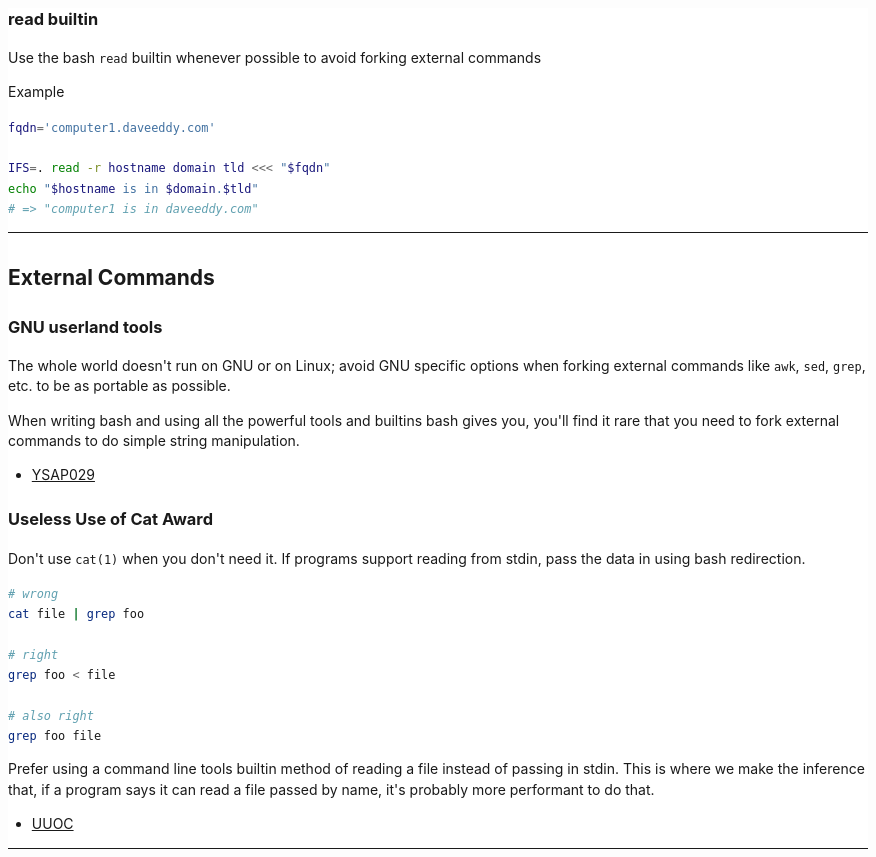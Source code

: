 ### read builtin

Use the bash `read` builtin whenever possible to avoid forking external
commands

Example

``` bash
fqdn='computer1.daveeddy.com'

IFS=. read -r hostname domain tld <<< "$fqdn"
echo "$hostname is in $domain.$tld"
# => "computer1 is in daveeddy.com"
```

---

External Commands
-----------------

### GNU userland tools

The whole world doesn't run on GNU or on Linux; avoid GNU specific options
when forking external commands like `awk`, `sed`, `grep`, etc. to be as
portable as possible.

When writing bash and using all the powerful tools and builtins bash gives you,
you'll find it rare that you need to fork external commands to do simple string
manipulation.

- [YSAP029](https://ysap.sh/v/29/)

### Useless Use of Cat Award

Don't use `cat(1)` when you don't need it.  If programs support reading from
stdin, pass the data in using bash redirection.

``` bash
# wrong
cat file | grep foo

# right
grep foo < file

# also right
grep foo file
```

Prefer using a command line tools builtin method of reading a file instead of
passing in stdin.  This is where we make the inference that, if a program says
it can read a file passed by name, it's probably more performant to do that.

- [UUOC](http://www.smallo.ruhr.de/award.html)

---
